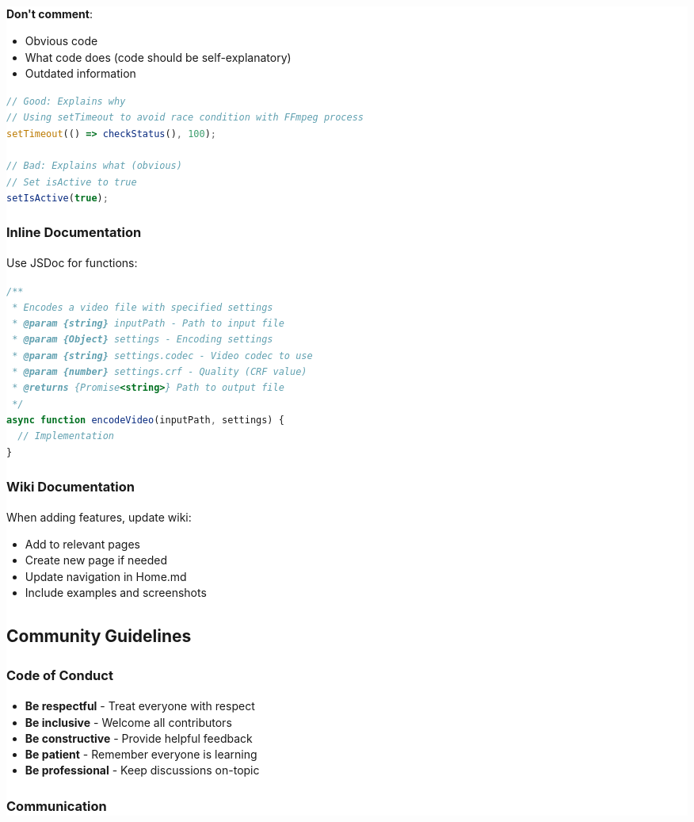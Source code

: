 **Don't comment**:
- Obvious code
- What code does (code should be self-explanatory)
- Outdated information

```javascript
// Good: Explains why
// Using setTimeout to avoid race condition with FFmpeg process
setTimeout(() => checkStatus(), 100);

// Bad: Explains what (obvious)
// Set isActive to true
setIsActive(true);
```

### Inline Documentation

Use JSDoc for functions:
```javascript
/**
 * Encodes a video file with specified settings
 * @param {string} inputPath - Path to input file
 * @param {Object} settings - Encoding settings
 * @param {string} settings.codec - Video codec to use
 * @param {number} settings.crf - Quality (CRF value)
 * @returns {Promise<string>} Path to output file
 */
async function encodeVideo(inputPath, settings) {
  // Implementation
}
```

### Wiki Documentation

When adding features, update wiki:
- Add to relevant pages
- Create new page if needed
- Update navigation in Home.md
- Include examples and screenshots

## Community Guidelines

### Code of Conduct

- **Be respectful** - Treat everyone with respect
- **Be inclusive** - Welcome all contributors
- **Be constructive** - Provide helpful feedback
- **Be patient** - Remember everyone is learning
- **Be professional** - Keep discussions on-topic

### Communication
